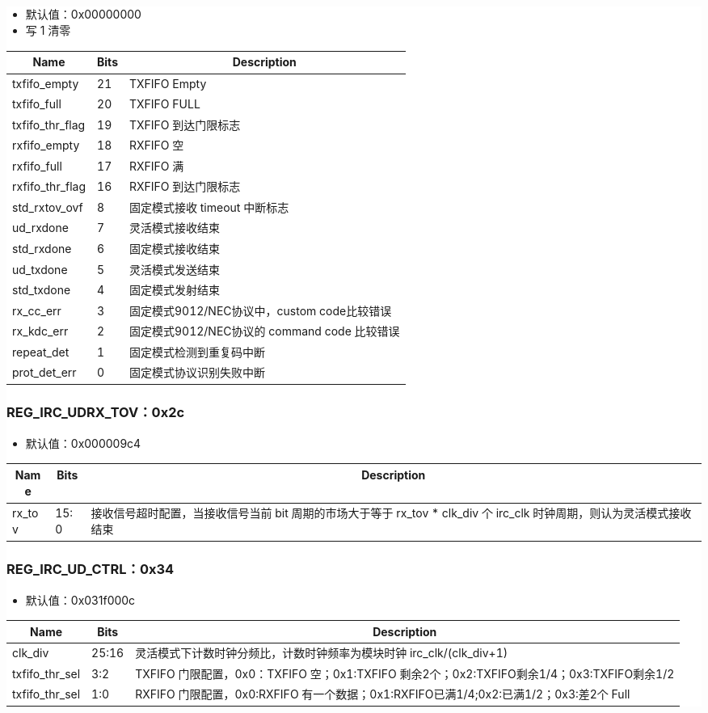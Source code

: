 - 默认值：0x00000000
- 写 1 清零

| Name        | Bits | Description  |
| ----------- | ---- | ------------ |
| txfifo_empty| 21   | TXFIFO Empty|
| txfifo_full | 20   | TXFIFO FULL|
| txfifo_thr_flag| 19   | TXFIFO 到达门限标志|
| rxfifo_empty| 18   | RXFIFO 空|
| rxfifo_full | 17   | RXFIFO 满|
| rxfifo_thr_flag| 16   | RXFIFO 到达门限标志|
| std_rxtov_ovf| 8    | 固定模式接收 timeout 中断标志|
| ud_rxdone  | 7 | 灵活模式接收结束|
| std_rxdone| 6| 固定模式接收结束|
| ud_txdone   | 5    | 灵活模式发送结束|
| std_txdone  | 4   | 固定模式发射结束|
| rx_cc_err   | 3    | 固定模式9012/NEC协议中，custom code比较错误|
| rx_kdc_err  | 2    | 固定模式9012/NEC协议的 command code 比较错误|
| repeat_det  | 1    | 固定模式检测到重复码中断|
| prot_det_err| 0    | 固定模式协议识别失败中断|








### REG_IRC_UDRX_TOV：0x2c

- 默认值：0x000009c4

| Name        | Bits | Description  |
| ----------- | ---- | ------------ |
| rx_tov      | 15:0 | 接收信号超时配置，当接收信号当前 bit 周期的市场大于等于 rx_tov * clk_div 个 irc_clk 时钟周期，则认为灵活模式接收结束 |


### REG_IRC_UD_CTRL：0x34

- 默认值：0x031f000c

| Name        | Bits | Description  |
| ----------- | ---- | ------------ |
| clk_div     | 25:16| 灵活模式下计数时钟分频比，计数时钟频率为模块时钟 irc_clk/(clk_div+1) |
| txfifo_thr_sel | 3:2  | TXFIFO 门限配置，0x0：TXFIFO 空；0x1:TXFIFO 剩余2个；0x2:TXFIFO剩余1/4；0x3:TXFIFO剩余1/2|
| txfifo_thr_sel | 1:0  | RXFIFO 门限配置，0x0:RXFIFO 有一个数据；0x1:RXFIFO已满1/4;0x2:已满1/2；0x3:差2个 Full|
